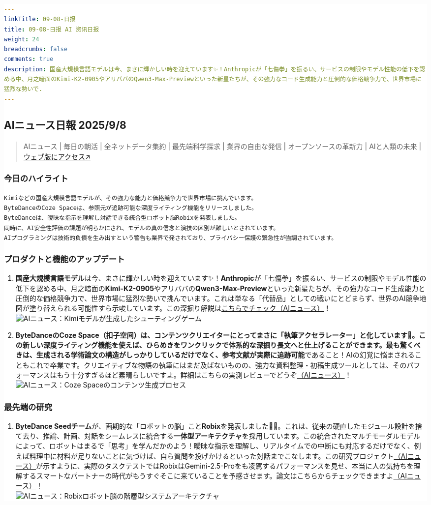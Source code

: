 ```yaml
---
linkTitle: 09-08-日报
title: 09-08-日报 AI 资讯日报
weight: 24
breadcrumbs: false
comments: true
description: 国産大規模言語モデルは今、まさに輝かしい時を迎えています✨！Anthropicが「七傷拳」を振るい、サービスの制限やモデル性能の低下を認める中、月之暗面のKimi-K2-0905やアリババのQwen3-Max-Previewといった新星たちが、その強力なコード生成能力と圧倒的な価格競争力で、世界市場に猛烈な勢いで.
---
```

## AIニュース日報 2025/9/8

> AIニュース | 毎日の朝活 | 全ネットデータ集約 | 最先端科学探求 | 業界の自由な発信 | オープンソースの革新力 | AIと人類の未来 | [ウェブ版にアクセス↗️](https://ai.hubtoday.app/)

### 今日のハイライト

```
Kimiなどの国産大規模言語モデルが、その強力な能力と価格競争力で世界市場に挑んでいます。
ByteDanceのCoze Spaceは、参照元が追跡可能な深度ライティング機能をリリースしました。
ByteDanceは、曖昧な指示を理解し対話できる統合型ロボット脳Robixを発表しました。
同時に、AI安全性評価の課題が明らかにされ、モデルの真の信念と演技の区別が難しいとされています。
AIプログラミングは技術的負債を生み出すという警告も業界で発されており、プライバシー保護の緊急性が強調されています。
```

### プロダクトと機能のアップデート

1.  **国産大規模言語モデル**は今、まさに輝かしい時を迎えています✨！**Anthropic**が「七傷拳」を振るい、サービスの制限やモデル性能の低下を認める中、月之暗面の**Kimi-K2-0905**やアリババの**Qwen3-Max-Preview**といった新星たちが、その強力なコード生成能力と圧倒的な価格競争力で、世界市場に猛烈な勢いで挑んでいます。これは単なる「代替品」としての戦いにとどまらず、世界のAI競争地図が塗り替えられる可能性すら示唆しています。この深掘り解説は[こちらでチェック（AIニュース）](https://www.jiqizhixin.com/articles/2025-09-07-5)！
    <br/>![AIニュース：Kimiモデルが生成したシューティングゲーム](https://source.hubtoday.app/images/2025/09/news_01k4jd5vzsfky9gpp02wmr5krz.gif)

2.  **ByteDanceのCoze Space（扣子空间）**は、コンテンツクリエイターにとってまさに「執筆アクセラレーター」と化しています🚀。この新しい深度ライティング機能を使えば、ひらめきをワンクリックで体系的な深掘り長文へと仕上げることができます。最も驚くべきは、生成される学術論文の構造がしっかりしているだけでなく、参考文献が**実際に追跡可能**であること！AIの幻覚に悩まされることもこれで卒業です。クリエイティブな物語の執筆にはまだ及ばないものの、強力な資料整理・初稿生成ツールとしては、そのパフォーマンスはもう十分すぎるほど素晴らしいですよ。詳細はこちらの実測レビューでどうぞ[（AIニュース）](https://mp.weixin.qq.com/s?__biz=MzIzNjc1NzUzMw==&mid=2247823627&idx=2&sn=c332f5def0e137f0cf3442ed59785dc6)！
    <br/>![AIニュース：Coze Spaceのコンテンツ生成プロセス](https://source.hubtoday.app/images/2025/09/news_01k4jdbj7we82skfawwt4faqeb.gif)

### 最先端の研究

1.  **ByteDance Seedチーム**が、画期的な「ロボットの脳」こと**Robix**を発表しました🤖✨。これは、従来の硬直したモジュール設計を捨て去り、推論、計画、対話をシームレスに統合する**一体型アーキテクチャ**を採用しています。この統合されたマルチモーダルモデルによって、ロボットはまるで「思考」を学んだかのよう！曖昧な指示を理解し、リアルタイムでの中断にも対応するだけでなく、例えば料理中に材料が足りないことに気づけば、自ら質問を投げかけるといった対話までこなします。この研究プロジェクト[（AIニュース）](https://robix-seed.github.io/robix/)が示すように、実際のタスクテストではRobixはGemini-2.5-Proをも凌駕するパフォーマンスを見せ、本当に人の気持ちを理解するスマートなパートナーの時代がもうすぐそこに来ていることを予感させます。論文はこちらからチェックできますよ[（AIニュース）](https://arxiv.org/abs/2509.01106)！
    <br/>![AIニュース：Robixロボット脳の階層型システムアーキテクチャ](https://source.hubtoday.app/images/2025/09/news_01k4jd6j3fe26twmjdj4a2mfd4.avif)
